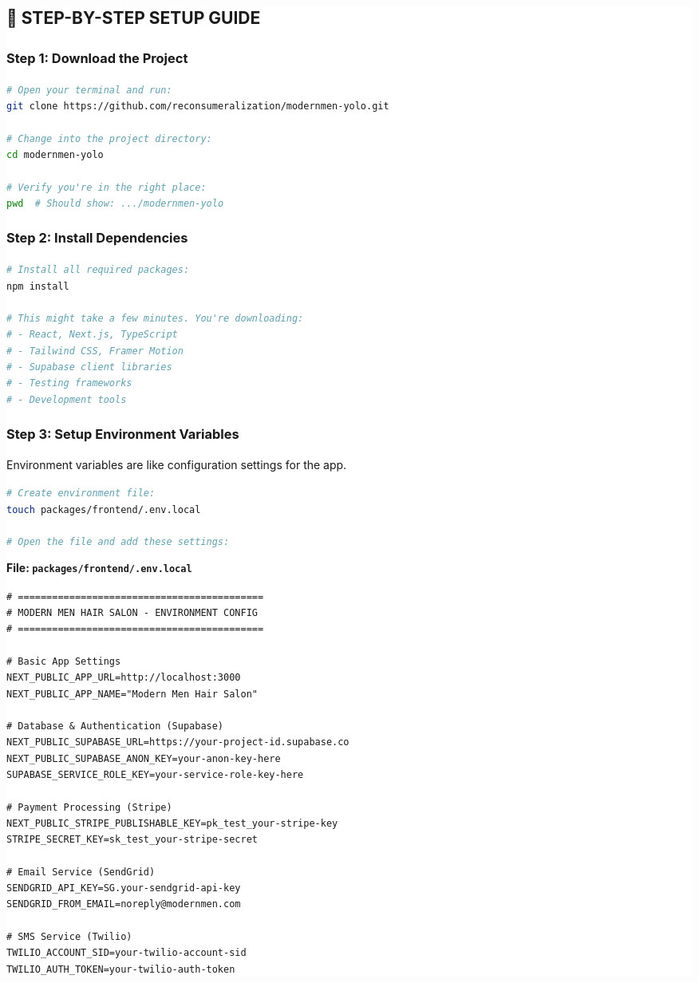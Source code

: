 
## 🚀 **STEP-BY-STEP SETUP GUIDE**

### **Step 1: Download the Project**
```bash
# Open your terminal and run:
git clone https://github.com/reconsumeralization/modernmen-yolo.git

# Change into the project directory:
cd modernmen-yolo

# Verify you're in the right place:
pwd  # Should show: .../modernmen-yolo
```

### **Step 2: Install Dependencies**
```bash
# Install all required packages:
npm install

# This might take a few minutes. You're downloading:
# - React, Next.js, TypeScript
# - Tailwind CSS, Framer Motion
# - Supabase client libraries
# - Testing frameworks
# - Development tools
```

### **Step 3: Setup Environment Variables**
Environment variables are like configuration settings for the app.

```bash
# Create environment file:
touch packages/frontend/.env.local

# Open the file and add these settings:
```

**File: `packages/frontend/.env.local`**
```env
# ===========================================
# MODERN MEN HAIR SALON - ENVIRONMENT CONFIG
# ===========================================

# Basic App Settings
NEXT_PUBLIC_APP_URL=http://localhost:3000
NEXT_PUBLIC_APP_NAME="Modern Men Hair Salon"

# Database & Authentication (Supabase)
NEXT_PUBLIC_SUPABASE_URL=https://your-project-id.supabase.co
NEXT_PUBLIC_SUPABASE_ANON_KEY=your-anon-key-here
SUPABASE_SERVICE_ROLE_KEY=your-service-role-key-here

# Payment Processing (Stripe)
NEXT_PUBLIC_STRIPE_PUBLISHABLE_KEY=pk_test_your-stripe-key
STRIPE_SECRET_KEY=sk_test_your-stripe-secret

# Email Service (SendGrid)
SENDGRID_API_KEY=SG.your-sendgrid-api-key
SENDGRID_FROM_EMAIL=noreply@modernmen.com

# SMS Service (Twilio)
TWILIO_ACCOUNT_SID=your-twilio-account-sid
TWILIO_AUTH_TOKEN=your-twilio-auth-token
```